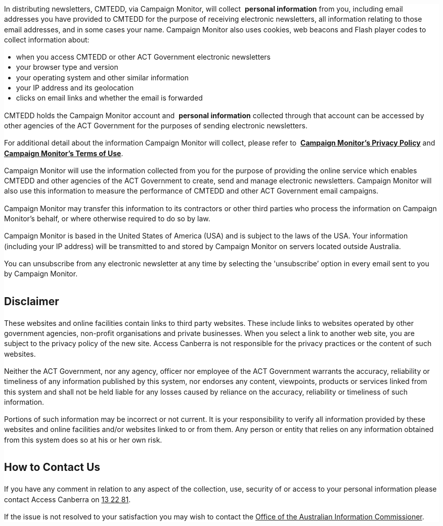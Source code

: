 In distributing newsletters, CMTEDD, via Campaign Monitor, will collect  **personal information** from you, including email addresses you have provided to CMTEDD for the purpose of receiving electronic newsletters, all information relating to those email addresses, and in some cases your name. Campaign Monitor also uses cookies, web beacons and Flash player codes to collect information about:

  * when you access CMTEDD or other ACT Government electronic newsletters
  * your browser type and version
  * your operating system and other similar information
  * your IP address and its geolocation
  * clicks on email links and whether the email is forwarded



CMTEDD holds the Campaign Monitor account and  **personal information** collected through that account can be accessed by other agencies of the ACT Government for the purposes of sending electronic newsletters.

For additional detail about the information Campaign Monitor will collect, please refer to  **[Campaign Monitor’s Privacy Policy](https://www.campaignmonitor.com/policies/#privacy-policy)** and  **[Campaign Monitor’s Terms of Use](https://www.campaignmonitor.com/policies/#terms-of-use)**.

Campaign Monitor will use the information collected from you for the purpose of providing the online service which enables CMTEDD and other agencies of the ACT Government to create, send and manage electronic newsletters. Campaign Monitor will also use this information to measure the performance of CMTEDD and other ACT Government email campaigns.

Campaign Monitor may transfer this information to its contractors or other third parties who process the information on Campaign Monitor’s behalf, or where otherwise required to do so by law.

Campaign Monitor is based in the United States of America (USA) and is subject to the laws of the USA. Your information (including your IP address) will be transmitted to and stored by Campaign Monitor on servers located outside Australia.

You can unsubscribe from any electronic newsletter at any time by selecting the 'unsubscribe’ option in every email sent to you by Campaign Monitor.

## Disclaimer

These websites and online facilities contain links to third party websites. These include links to websites operated by other government agencies, non-profit organisations and private businesses. When you select a link to another web site, you are subject to the privacy policy of the new site. Access Canberra is not responsible for the privacy practices or the content of such websites.

Neither the ACT Government, nor any agency, officer nor employee of the ACT Government warrants the accuracy, reliability or timeliness of any information published by this system, nor endorses any content, viewpoints, products or services linked from this system and shall not be held liable for any losses caused by reliance on the accuracy, reliability or timeliness of such information.

Portions of such information may be incorrect or not current. It is your responsibility to verify all information provided by these websites and online facilities and/or websites linked to or from them. Any person or entity that relies on any information obtained from this system does so at his or her own risk.

## How to Contact Us

If you have any comment in relation to any aspect of the collection, use, security of or access to your personal information please contact Access Canberra on [13 22 81](tel:132281).

If the issue is not resolved to your satisfaction you may wish to contact the [Office of the Australian Information Commissioner](http://www.oaic.gov.au/ "Office of the Australian Information Commissioner").

